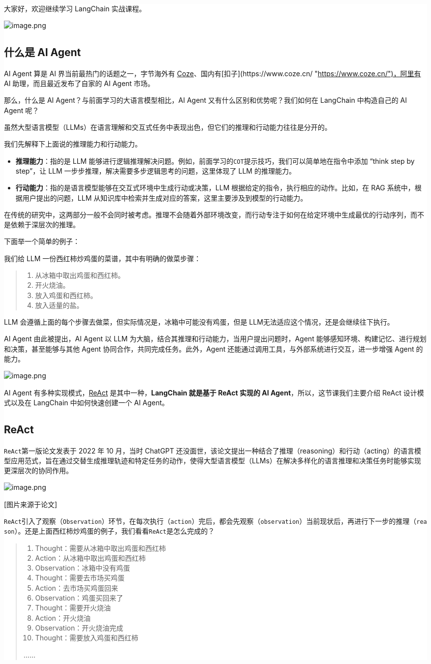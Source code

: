 大家好，欢迎继续学习 LangChain 实战课程。

![image.png](https://p3-juejin.byteimg.com/tos-cn-i-k3u1fbpfcp/b681bbdede504714af97d4a4fe28db3a~tplv-k3u1fbpfcp-jj-mark:1600:0:0:0:q75.jpg#?w=2046&h=706&s=97933&e=png&b=ffffff)

## 什么是 AI Agent

AI Agent 算是 AI 界当前最热门的话题之一，字节海外有 [Coze](https://www.coze.com/ "https://www.coze.com/")、国内有[扣子](https://www.coze.cn/ "https://www.coze.cn/")，阿里有 AI 助理，而且最近发布了自家的 AI Agent 市场。

那么，什么是 AI Agent？与前面学习的大语言模型相比，AI Agent 又有什么区别和优势呢？我们如何在 LangChain 中构造自己的 AI Agent 呢？

虽然大型语言模型（LLMs）在语言理解和交互式任务中表现出色，但它们的推理和行动能力往往是分开的。

我们先解释下上面说的推理能力和行动能力。

* **推理能力**：指的是 LLM 能够进行逻辑推理解决问题。例如，前面学习的`COT`提示技巧，我们可以简单地在指令中添加 “think step by step”，让 LLM 一步步推理，解决需要多步逻辑思考的问题，这里体现了 LLM 的推理能力。

* **行动能力**：指的是语言模型能够在交互式环境中生成行动或决策，LLM 根据给定的指令，执行相应的动作。比如，在 RAG 系统中，根据用户提出的问题，LLM 从知识库中检索并生成对应的答案，这里主要涉及到模型的行动能力。

在传统的研究中，这两部分一般不会同时被考虑。推理不会随着外部环境改变，而行动专注于如何在给定环境中生成最优的行动序列，而不是依赖于深层次的推理。

下面举一个简单的例子：

我们给 LLM 一份西红柿炒鸡蛋的菜谱，其中有明确的做菜步骤：

> 1. 从冰箱中取出鸡蛋和西红柿。
> 2. 开火烧油。
> 3. 放入鸡蛋和西红柿。
> 4. 放入适量的盐。

LLM 会遵循上面的每个步骤去做菜，但实际情况是，冰箱中可能没有鸡蛋，但是 LLM无法适应这个情况，还是会继续往下执行。

AI Agent 由此被提出，AI Agent 以 LLM 为大脑，结合其推理和行动能力，当用户提出问题时，Agent 能够感知环境、构建记忆、进行规划和决策，甚至能够与其他 Agent 协同合作，共同完成任务。此外，Agent 还能通过调用工具，与外部系统进行交互，进一步增强 Agent 的能力。

![image.png](https://p3-juejin.byteimg.com/tos-cn-i-k3u1fbpfcp/0a123f784fc340058af6af0bba493d34~tplv-k3u1fbpfcp-jj-mark:1600:0:0:0:q75.jpg#?w=1530&h=766&s=68603&e=png&b=ffffff)

AI Agent 有多种实现模式，[ReAct](https://arxiv.org/abs/2210.03629 "https://arxiv.org/abs/2210.03629") 是其中一种，**LangChain 就是基于 ReAct 实现的 AI Agent**，所以，这节课我们主要介绍 ReAct 设计模式以及在 LangChain 中如何快速创建一个 AI Agent。

## ReAct

`ReAct`第一版论文发表于 2022 年 10 月，当时 ChatGPT 还没面世，该论文提出一种结合了推理（reasoning）和行动（acting）的语言模型应用范式，旨在通过交替生成推理轨迹和特定任务的动作，使得大型语言模型（LLMs）在解决多样化的语言推理和决策任务时能够实现更深层次的协同作用。

![image.png](https://p6-juejin.byteimg.com/tos-cn-i-k3u1fbpfcp/44cf8cd7594042cda0cee04501385ff9~tplv-k3u1fbpfcp-jj-mark:1600:0:0:0:q75.jpg#?w=2074&h=550&s=120858&e=png&b=fefefe)

\[图片来源于论文\]

`ReAct`引入了观察（`Observation`）环节，在每次执行（`action`）完后，都会先观察（`observation`）当前现状后，再进行下一步的推理（`reason`）。还是上面西红柿炒鸡蛋的例子，我们看看`ReAct`是怎么完成的？

> 1. Thought：需要从冰箱中取出鸡蛋和西红柿
> 2. Action：从冰箱中取出鸡蛋和西红柿
> 3. Observation：冰箱中没有鸡蛋
> 4. Thought：需要去市场买鸡蛋
> 5. Action：去市场买鸡蛋回来
> 6. Observation：鸡蛋买回来了
> 7. Thought：需要开火烧油
> 8. Action：开火烧油
> 9. Observation：开火烧油完成
> 10. Thought：需要放入鸡蛋和西红柿
>
> ……
